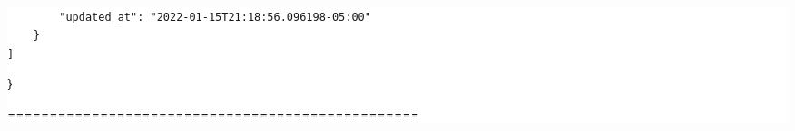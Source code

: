             "updated_at": "2022-01-15T21:18:56.096198-05:00"
        }
    ]
}


=================================================

